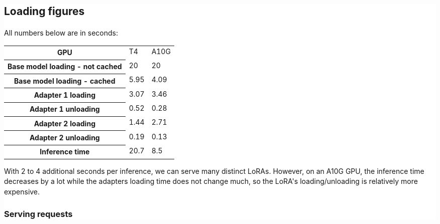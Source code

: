 ## Loading figures

All numbers below are in seconds:

<table>
  <tr>
    <th>GPU</th>
    <td>T4</td>
    <td>A10G</td>
  </tr>
  <tr>
    <th>Base model loading - not cached</th>
    <td>20</td>
    <td>20</td>
  </tr>
  <tr>
    <th>Base model loading - cached</th>
    <td>5.95</td>
    <td>4.09</td>
  </tr>
  <tr>
    <th>Adapter 1 loading</th>
    <td>3.07</td>
    <td>3.46</td>
  </tr>
  <tr>
    <th>Adapter 1 unloading</th>
    <td>0.52</td>
    <td>0.28</td>
  </tr>
  <tr>
    <th>Adapter 2 loading</th>
    <td>1.44</td>
    <td>2.71</td>
  </tr>
  <tr>
    <th>Adapter 2 unloading</th>
    <td>0.19</td>
    <td>0.13</td>
  </tr>
  <tr>
    <th>Inference time</th>
    <td>20.7</td>
    <td>8.5</td>
  </tr>
</table>

With 2 to 4 additional seconds per inference, we can serve many distinct LoRAs. However, on an A10G GPU, the inference time decreases by a lot while the adapters loading time does not change much, so the LoRA's loading/unloading is relatively more expensive.

### Serving requests
